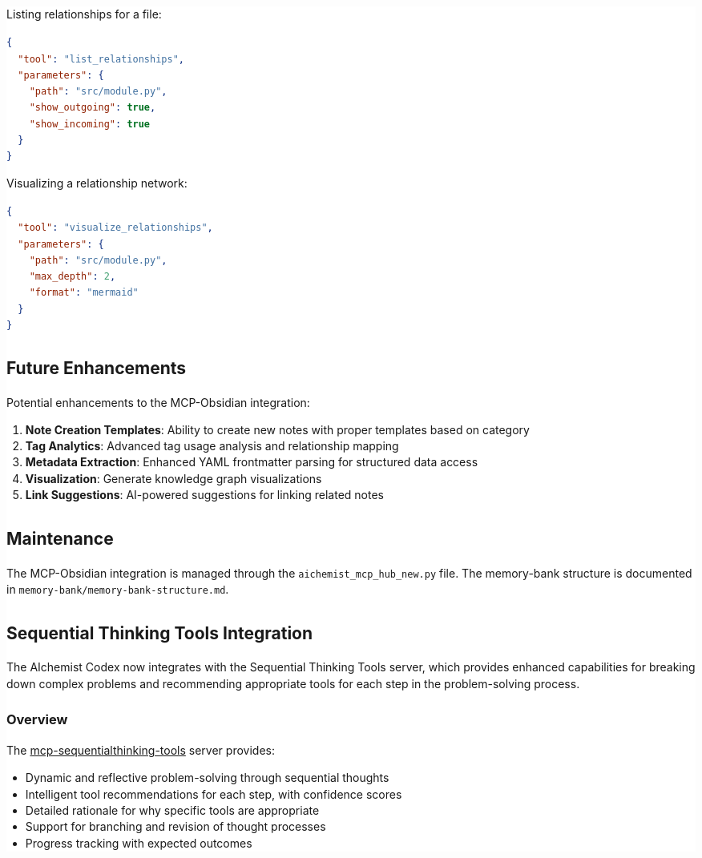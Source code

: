 Listing relationships for a file:

```json
{
  "tool": "list_relationships",
  "parameters": {
    "path": "src/module.py",
    "show_outgoing": true,
    "show_incoming": true
  }
}
```

Visualizing a relationship network:

```json
{
  "tool": "visualize_relationships",
  "parameters": {
    "path": "src/module.py",
    "max_depth": 2,
    "format": "mermaid"
  }
}
```

## Future Enhancements

Potential enhancements to the MCP-Obsidian integration:

1. **Note Creation Templates**: Ability to create new notes with proper templates based on category
2. **Tag Analytics**: Advanced tag usage analysis and relationship mapping
3. **Metadata Extraction**: Enhanced YAML frontmatter parsing for structured data access
4. **Visualization**: Generate knowledge graph visualizations
5. **Link Suggestions**: AI-powered suggestions for linking related notes

## Maintenance

The MCP-Obsidian integration is managed through the `aichemist_mcp_hub_new.py` file. The memory-bank structure is documented in `memory-bank/memory-bank-structure.md`.

## Sequential Thinking Tools Integration

The AIchemist Codex now integrates with the Sequential Thinking Tools server, which provides enhanced capabilities for breaking down complex problems and recommending appropriate tools for each step in the problem-solving process.

### Overview

The [mcp-sequentialthinking-tools](https://github.com/spences10/mcp-sequentialthinking-tools) server provides:

- Dynamic and reflective problem-solving through sequential thoughts
- Intelligent tool recommendations for each step, with confidence scores
- Detailed rationale for why specific tools are appropriate
- Support for branching and revision of thought processes
- Progress tracking with expected outcomes
